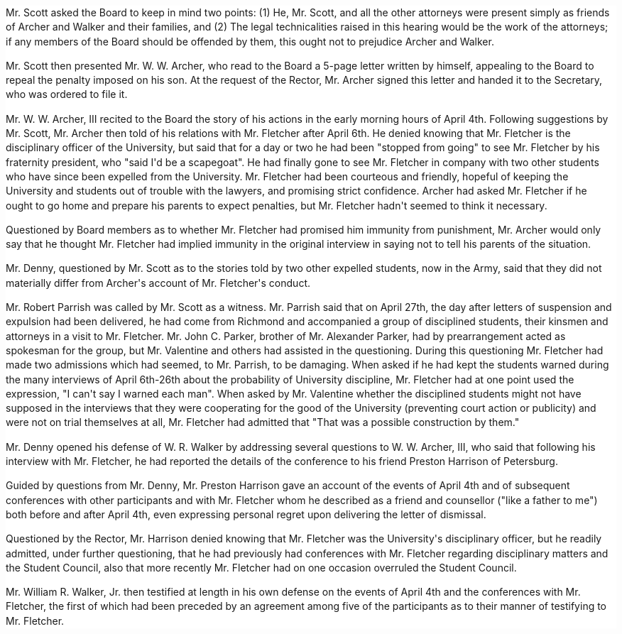 Mr. Scott asked the Board to keep in mind two points: (1) He, Mr. Scott, and all the other attorneys were present simply as friends of Archer and Walker and their families, and (2) The legal technicalities raised in this hearing would be the work of the attorneys; if any members of the Board should be offended by them, this ought not to prejudice Archer and Walker.

Mr. Scott then presented Mr. W. W. Archer, who read to the Board a 5-page letter written by himself, appealing to the Board to repeal the penalty imposed on his son. At the request of the Rector, Mr. Archer signed this letter and handed it to the Secretary, who was ordered to file it.

Mr. W. W. Archer, III recited to the Board the story of his actions in the early morning hours of April 4th. Following suggestions by Mr. Scott, Mr. Archer then told of his relations with Mr. Fletcher after April 6th. He denied knowing that Mr. Fletcher is the disciplinary officer of the University, but said that for a day or two he had been "stopped from going" to see Mr. Fletcher by his fraternity president, who "said I'd be a scapegoat". He had finally gone to see Mr. Fletcher in company with two other students who have since been expelled from the University. Mr. Fletcher had been courteous and friendly, hopeful of keeping the University and students out of trouble with the lawyers, and promising strict confidence. Archer had asked Mr. Fletcher if he ought to go home and prepare his parents to expect penalties, but Mr. Fletcher hadn't seemed to think it necessary.

Questioned by Board members as to whether Mr. Fletcher had promised him immunity from punishment, Mr. Archer would only say that he thought Mr. Fletcher had implied immunity in the original interview in saying not to tell his parents of the situation.

Mr. Denny, questioned by Mr. Scott as to the stories told by two other expelled students, now in the Army, said that they did not materially differ from Archer's account of Mr. Fletcher's conduct.

Mr. Robert Parrish was called by Mr. Scott as a witness. Mr. Parrish said that on April 27th, the day after letters of suspension and expulsion had been delivered, he had come from Richmond and accompanied a group of disciplined students, their kinsmen and attorneys in a visit to Mr. Fletcher. Mr. John C. Parker, brother of Mr. Alexander Parker, had by prearrangement acted as spokesman for the group, but Mr. Valentine and others had assisted in the questioning. During this questioning Mr. Fletcher had made two admissions which had seemed, to Mr. Parrish, to be damaging. When asked if he had kept the students warned during the many interviews of April 6th-26th about the probability of University discipline, Mr. Fletcher had at one point used the expression, "I can't say I warned each man". When asked by Mr. Valentine whether the disciplined students might not have supposed in the interviews that they were cooperating for the good of the University (preventing court action or publicity) and were not on trial themselves at all, Mr. Fletcher had admitted that "That was a possible construction by them."

Mr. Denny opened his defense of W. R. Walker by addressing several questions to W. W. Archer, III, who said that following his interview with Mr. Fletcher, he had reported the details of the conference to his friend Preston Harrison of Petersburg.

Guided by questions from Mr. Denny, Mr. Preston Harrison gave an account of the events of April 4th and of subsequent conferences with other participants and with Mr. Fletcher whom he described as a friend and counsellor ("like a father to me") both before and after April 4th, even expressing personal regret upon delivering the letter of dismissal.

Questioned by the Rector, Mr. Harrison denied knowing that Mr. Fletcher was the University's disciplinary officer, but he readily admitted, under further questioning, that he had previously had conferences with Mr. Fletcher regarding disciplinary matters and the Student Council, also that more recently Mr. Fletcher had on one occasion overruled the Student Council.

Mr. William R. Walker, Jr. then testified at length in his own defense on the events of April 4th and the conferences with Mr. Fletcher, the first of which had been preceded by an agreement among five of the participants as to their manner of testifying to Mr. Fletcher.
